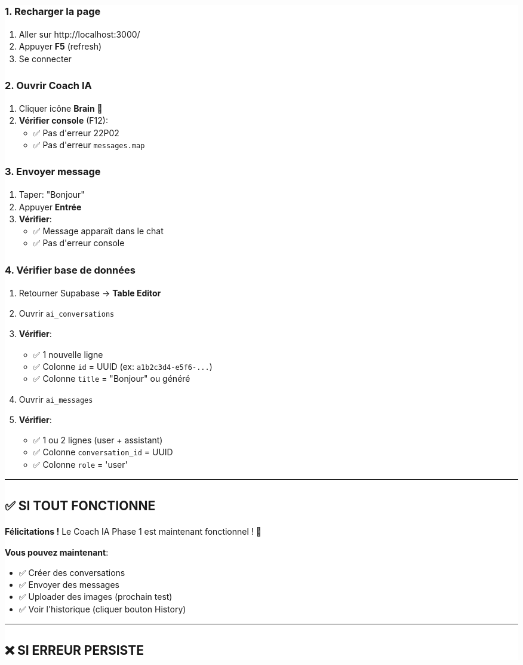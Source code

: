 ### **1. Recharger la page**

1. Aller sur http://localhost:3000/
2. Appuyer **F5** (refresh)
3. Se connecter

### **2. Ouvrir Coach IA**

1. Cliquer icône **Brain** 🧠
2. **Vérifier console** (F12):
   - ✅ Pas d'erreur 22P02
   - ✅ Pas d'erreur `messages.map`

### **3. Envoyer message**

1. Taper: "Bonjour"
2. Appuyer **Entrée**
3. **Vérifier**:
   - ✅ Message apparaît dans le chat
   - ✅ Pas d'erreur console

### **4. Vérifier base de données**

1. Retourner Supabase → **Table Editor**
2. Ouvrir `ai_conversations`
3. **Vérifier**:
   - ✅ 1 nouvelle ligne
   - ✅ Colonne `id` = UUID (ex: `a1b2c3d4-e5f6-...`)
   - ✅ Colonne `title` = "Bonjour" ou généré

4. Ouvrir `ai_messages`
5. **Vérifier**:
   - ✅ 1 ou 2 lignes (user + assistant)
   - ✅ Colonne `conversation_id` = UUID
   - ✅ Colonne `role` = 'user'

---

## ✅ SI TOUT FONCTIONNE

**Félicitations !** Le Coach IA Phase 1 est maintenant fonctionnel ! 🎉

**Vous pouvez maintenant**:
- ✅ Créer des conversations
- ✅ Envoyer des messages
- ✅ Uploader des images (prochain test)
- ✅ Voir l'historique (cliquer bouton History)

---

## ❌ SI ERREUR PERSISTE
